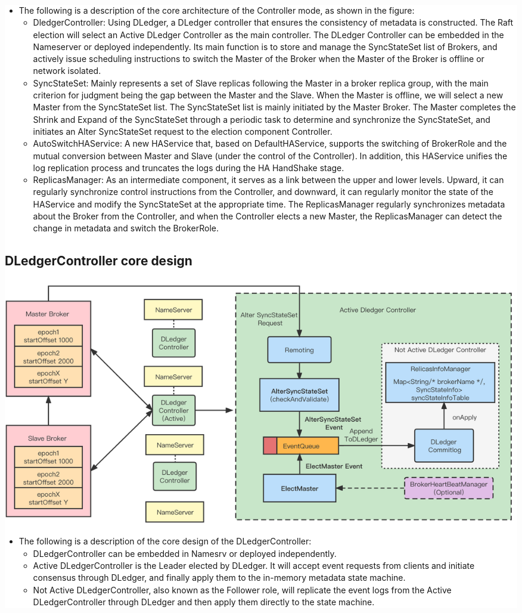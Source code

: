 - The following is a description of the core architecture of the Controller mode, as shown in the figure:
  - DledgerController: Using DLedger, a DLedger controller that ensures the consistency of metadata is constructed. The Raft election will select an Active DLedger Controller as the main controller. The DLedger Controller can be embedded in the Nameserver or deployed independently. Its main function is to store and manage the SyncStateSet list of Brokers, and actively issue scheduling instructions to switch the Master of the Broker when the Master of the Broker is offline or network isolated.
  - SyncStateSet: Mainly represents a set of Slave replicas following the Master in a broker replica group, with the main criterion for judgment being the gap between the Master and the Slave. When the Master is offline, we will select a new Master from the SyncStateSet list. The SyncStateSet list is mainly initiated by the Master Broker. The Master completes the Shrink and Expand of the SyncStateSet through a periodic task to determine and synchronize the SyncStateSet, and initiates an Alter SyncStateSet request to the election component Controller.
  - AutoSwitchHAService: A new HAService that, based on DefaultHAService, supports the switching of BrokerRole and the mutual conversion between Master and Slave (under the control of the Controller). In addition, this HAService unifies the log replication process and truncates the logs during the HA HandShake stage.
  - ReplicasManager: As an intermediate component, it serves as a link between the upper and lower levels. Upward, it can regularly synchronize control instructions from the Controller, and downward, it can regularly monitor the state of the HAService and modify the SyncStateSet at the appropriate time. The ReplicasManager regularly synchronizes metadata about the Broker from the Controller, and when the Controller elects a new Master, the ReplicasManager can detect the change in metadata and switch the BrokerRole.

## DLedgerController core design

![image-20220605213143645](../image/controller/quick-start/controller.png)

- The following is a description of the core design of the DLedgerController:
  - DLedgerController can be embedded in Namesrv or deployed independently.
  - Active DLedgerController is the Leader elected by DLedger. It will accept event requests from clients and initiate consensus through DLedger, and finally apply them to the in-memory metadata state machine.
  - Not Active DLedgerController, also known as the Follower role, will replicate the event logs from the Active DLedgerController through DLedger and then apply them directly to the state machine.
